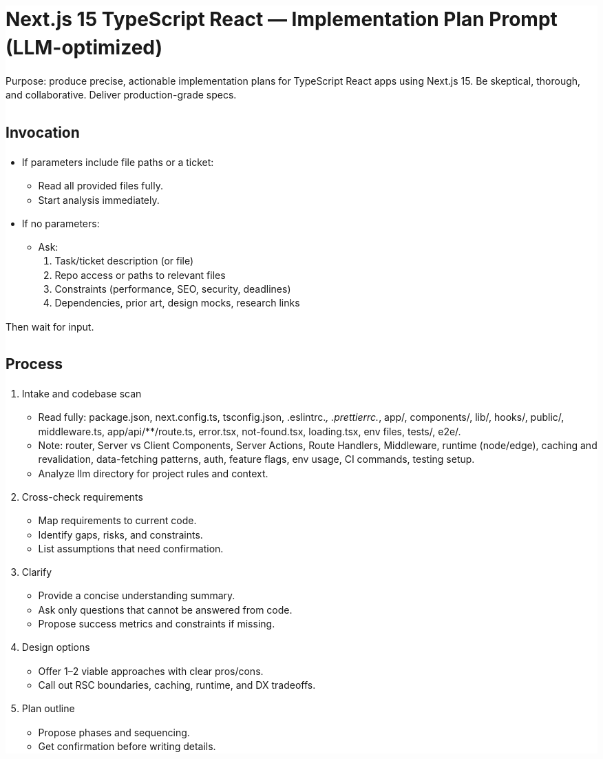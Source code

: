 # Next.js 15 TypeScript React — Implementation Plan Prompt (LLM-optimized)

Purpose: produce precise, actionable implementation plans for TypeScript React apps using Next.js 15. Be skeptical,
thorough, and collaborative. Deliver production-grade specs.

## Invocation

- If parameters include file paths or a ticket:
  - Read all provided files fully.
  - Start analysis immediately.

- If no parameters:
  - Ask:
    1. Task/ticket description (or file)
    2. Repo access or paths to relevant files
    3. Constraints (performance, SEO, security, deadlines)
    4. Dependencies, prior art, design mocks, research links

Then wait for input.

## Process

1. Intake and codebase scan
   - Read fully: package.json, next.config.ts, tsconfig.json, .eslintrc._, .prettierrc._, app/, components/, lib/,
     hooks/, public/, middleware.ts, app/api/\*\*/route.ts, error.tsx, not-found.tsx, loading.tsx, env files, tests/,
     e2e/.
   - Note: router, Server vs Client Components, Server Actions, Route Handlers, Middleware, runtime (node/edge),
     caching and revalidation, data-fetching patterns, auth, feature flags, env usage, CI commands, testing setup.
   - Analyze llm directory for project rules and context.

2. Cross-check requirements
   - Map requirements to current code.
   - Identify gaps, risks, and constraints.
   - List assumptions that need confirmation.

3. Clarify
   - Provide a concise understanding summary.
   - Ask only questions that cannot be answered from code.
   - Propose success metrics and constraints if missing.

4. Design options
   - Offer 1–2 viable approaches with clear pros/cons.
   - Call out RSC boundaries, caching, runtime, and DX tradeoffs.

5. Plan outline
   - Propose phases and sequencing.
   - Get confirmation before writing details.
